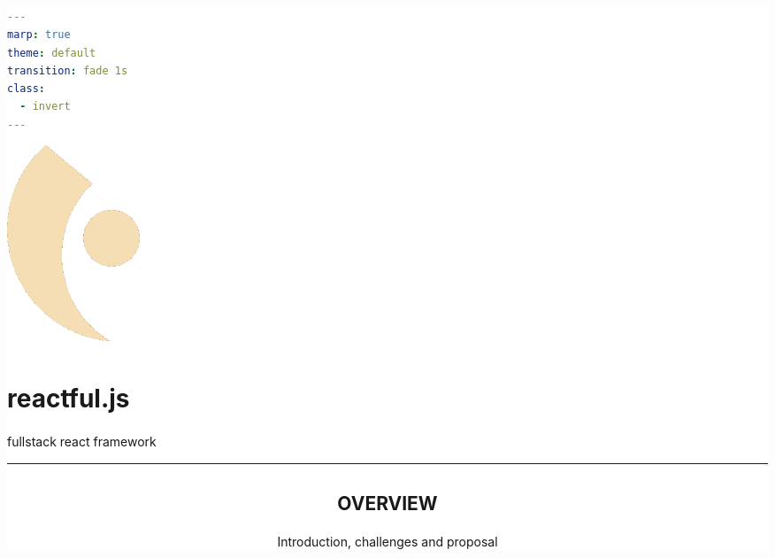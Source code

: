 ```yaml
---
marp: true
theme: default
transition: fade 1s
class:
  - invert
---
```


<style>@import url(index.css);</style>

<style scoped>
   section { text-align:center; }
   img { margin: 0 auto; }
</style>

<img src='../img/reactful.png' width='150px' />

# reactful.**js**
fullstack react framework



---

<center>

## OVERVIEW

Introduction, challenges and proposal

</center>

